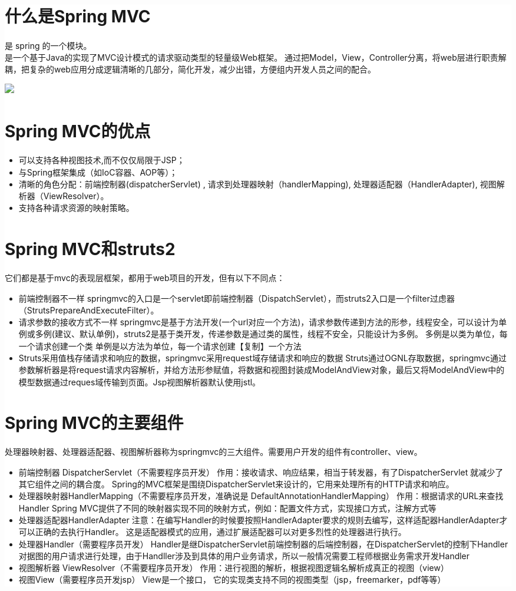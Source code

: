 
# 什么是Spring MVC 
是 spring 的一个模块。  
是一个基于Java的实现了MVC设计模式的请求驱动类型的轻量级Web框架。
通过把Model，View，Controller分离，将web层进行职责解耦，把复杂的web应用分成逻辑清晰的几部分，简化开发，减少出错，方便组内开发人员之间的配合。

![](https://pic1.zhimg.com/v2-642df23c5fc99101fb6d9fb693446b90_r.jpg)

# Spring MVC的优点
- 可以支持各种视图技术,而不仅仅局限于JSP；
- 与Spring框架集成（如IoC容器、AOP等）；
- 清晰的角色分配：前端控制器(dispatcherServlet) , 请求到处理器映射（handlerMapping), 处理器适配器（HandlerAdapter), 视图解析器（ViewResolver）。
- 支持各种请求资源的映射策略。

# Spring MVC和struts2
它们都是基于mvc的表现层框架，都用于web项目的开发，但有以下不同点：
- 前端控制器不一样
springmvc的入口是一个servlet即前端控制器（DispatchServlet），而struts2入口是一个filter过虑器（StrutsPrepareAndExecuteFilter）。
- 请求参数的接收方式不一样
springmvc是基于方法开发(一个url对应一个方法)，请求参数传递到方法的形参，线程安全，可以设计为单例或多例(建议、默认单例)，struts2是基于类开发，传递参数是通过类的属性，线程不安全，只能设计为多例。
多例是以类为单位，每一个请求创建一个类
单例是以方法为单位，每一个请求创建【复制】一个方法
- Struts采用值栈存储请求和响应的数据，springmvc采用request域存储请求和响应的数据
Struts通过OGNL存取数据，springmvc通过参数解析器是将request请求内容解析，并给方法形参赋值，将数据和视图封装成ModelAndView对象，最后又将ModelAndView中的模型数据通过reques域传输到页面。Jsp视图解析器默认使用jstl。

# Spring MVC的主要组件
处理器映射器、处理器适配器、视图解析器称为springmvc的三大组件。需要用户开发的组件有controller、view。

- 前端控制器 DispatcherServlet（不需要程序员开发）
作用：接收请求、响应结果，相当于转发器，有了DispatcherServlet 就减少了其它组件之间的耦合度。
Spring的MVC框架是围绕DispatcherServlet来设计的，它用来处理所有的HTTP请求和响应。
- 处理器映射器HandlerMapping（不需要程序员开发，准确说是  DefaultAnnotationHandlerMapping）
作用：根据请求的URL来查找Handler
Spring MVC提供了不同的映射器实现不同的映射方式，例如：配置文件方式，实现接口方式，注解方式等
- 处理器适配器HandlerAdapter
注意：在编写Handler的时候要按照HandlerAdapter要求的规则去编写，这样适配器HandlerAdapter才可以正确的去执行Handler。
这是适配器模式的应用，通过扩展适配器可以对更多烈性的处理器进行执行。
- 处理器Handler（需要程序员开发）
Handler是继DispatcherServlet前端控制器的后端控制器，在DispatcherServlet的控制下Handler对据图的用户请求进行处理，由于Handller涉及到具体的用户业务请求，所以一般情况需要工程师根据业务需求开发Handler
- 视图解析器 ViewResolver（不需要程序员开发）
作用：进行视图的解析，根据视图逻辑名解析成真正的视图（view）
- 视图View（需要程序员开发jsp）
View是一个接口， 它的实现类支持不同的视图类型（jsp，freemarker，pdf等等）
